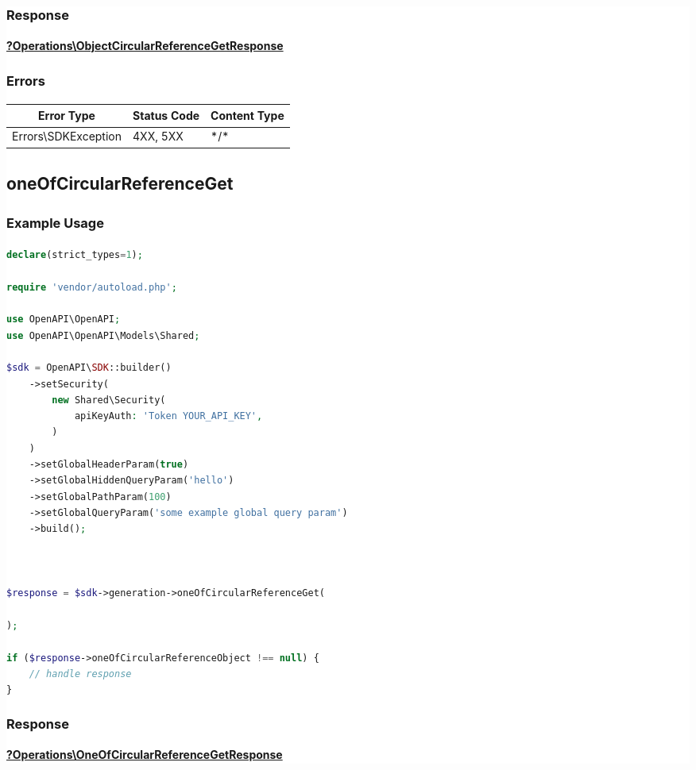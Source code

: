 ### Response

**[?Operations\ObjectCircularReferenceGetResponse](../../Models/Operations/ObjectCircularReferenceGetResponse.md)**

### Errors

| Error Type          | Status Code         | Content Type        |
| ------------------- | ------------------- | ------------------- |
| Errors\SDKException | 4XX, 5XX            | \*/\*               |

## oneOfCircularReferenceGet

### Example Usage

```php
declare(strict_types=1);

require 'vendor/autoload.php';

use OpenAPI\OpenAPI;
use OpenAPI\OpenAPI\Models\Shared;

$sdk = OpenAPI\SDK::builder()
    ->setSecurity(
        new Shared\Security(
            apiKeyAuth: 'Token YOUR_API_KEY',
        )
    )
    ->setGlobalHeaderParam(true)
    ->setGlobalHiddenQueryParam('hello')
    ->setGlobalPathParam(100)
    ->setGlobalQueryParam('some example global query param')
    ->build();



$response = $sdk->generation->oneOfCircularReferenceGet(

);

if ($response->oneOfCircularReferenceObject !== null) {
    // handle response
}
```

### Response

**[?Operations\OneOfCircularReferenceGetResponse](../../Models/Operations/OneOfCircularReferenceGetResponse.md)**
